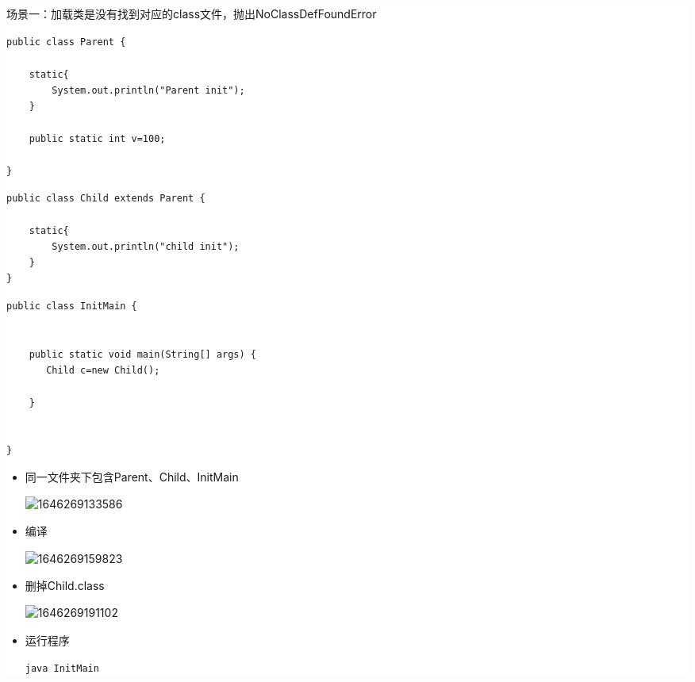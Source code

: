 场景一：加载类是没有找到对应的class文件，抛出NoClassDefFoundError

```
public class Parent {

    static{
        System.out.println("Parent init");
    }

    public static int v=100;

}
```



```
public class Child extends Parent {

    static{
        System.out.println("child init");
    }
}

```

```
public class InitMain {


    public static void main(String[] args) {
       Child c=new Child();

    }


}
```

- 同一文件夹下包含Parent、Child、InitMain

  ![1646269133586](D:\code\jvm-in-action\assets\1646269133586.png)

- 编译

  ![1646269159823](D:\code\jvm-in-action\assets\1646269159823.png)

- 删掉Child.class

  ![1646269191102](D:\code\jvm-in-action\assets\1646269191102.png)

- 运行程序

  ```
  java InitMain
  ```
